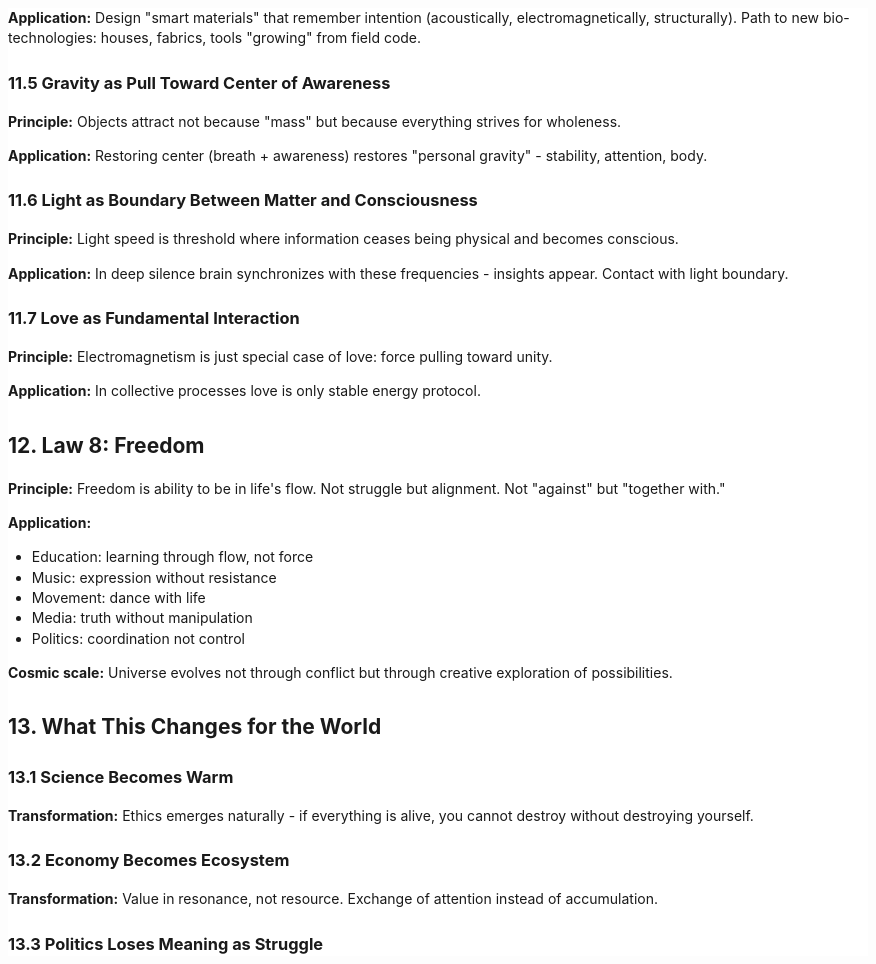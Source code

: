 **Application:** Design "smart materials" that remember intention (acoustically, electromagnetically, structurally). Path to new bio-technologies: houses, fabrics, tools "growing" from field code.

### 11.5 Gravity as Pull Toward Center of Awareness

**Principle:** Objects attract not because "mass" but because everything strives for wholeness.

**Application:** Restoring center (breath + awareness) restores "personal gravity" - stability, attention, body.

### 11.6 Light as Boundary Between Matter and Consciousness

**Principle:** Light speed is threshold where information ceases being physical and becomes conscious.

**Application:** In deep silence brain synchronizes with these frequencies - insights appear. Contact with light boundary.

### 11.7 Love as Fundamental Interaction

**Principle:** Electromagnetism is just special case of love: force pulling toward unity.

**Application:** In collective processes love is only stable energy protocol.

## 12. Law 8: Freedom

**Principle:** Freedom is ability to be in life's flow. Not struggle but alignment. Not "against" but "together with."

**Application:**

- Education: learning through flow, not force
- Music: expression without resistance
- Movement: dance with life
- Media: truth without manipulation
- Politics: coordination not control

**Cosmic scale:** Universe evolves not through conflict but through creative exploration of possibilities.

## 13. What This Changes for the World

### 13.1 Science Becomes Warm

**Transformation:** Ethics emerges naturally - if everything is alive, you cannot destroy without destroying yourself.

### 13.2 Economy Becomes Ecosystem

**Transformation:** Value in resonance, not resource. Exchange of attention instead of accumulation.

### 13.3 Politics Loses Meaning as Struggle
